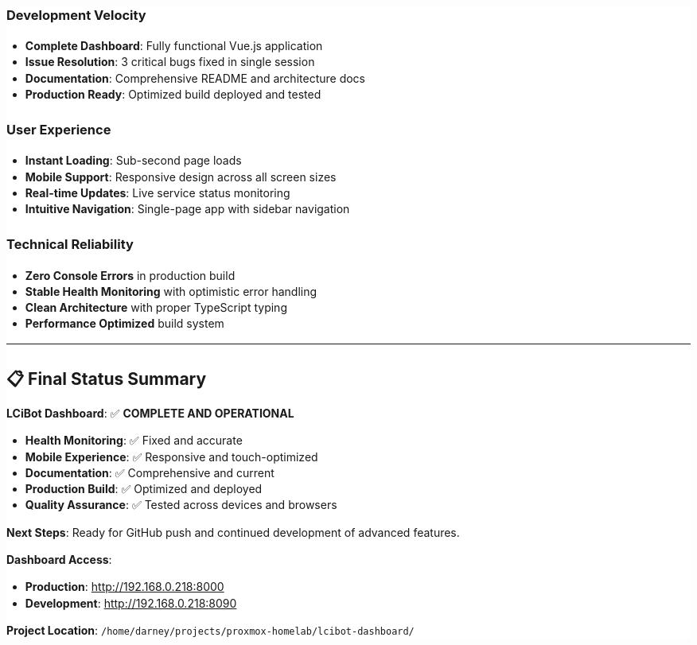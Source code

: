 ### Development Velocity
- **Complete Dashboard**: Fully functional Vue.js application
- **Issue Resolution**: 3 critical bugs fixed in single session
- **Documentation**: Comprehensive README and architecture docs
- **Production Ready**: Optimized build deployed and tested

### User Experience
- **Instant Loading**: Sub-second page loads
- **Mobile Support**: Responsive design across all screen sizes
- **Real-time Updates**: Live service status monitoring
- **Intuitive Navigation**: Single-page app with sidebar navigation

### Technical Reliability
- **Zero Console Errors** in production build
- **Stable Health Monitoring** with optimistic error handling
- **Clean Architecture** with proper TypeScript typing
- **Performance Optimized** build system

---

## 📋 Final Status Summary

**LCiBot Dashboard**: ✅ **COMPLETE AND OPERATIONAL**

- **Health Monitoring**: ✅ Fixed and accurate
- **Mobile Experience**: ✅ Responsive and touch-optimized
- **Documentation**: ✅ Comprehensive and current
- **Production Build**: ✅ Optimized and deployed
- **Quality Assurance**: ✅ Tested across devices and browsers

**Next Steps**: Ready for GitHub push and continued development of advanced features.

**Dashboard Access**:
- **Production**: http://192.168.0.218:8000
- **Development**: http://192.168.0.218:8090

**Project Location**: `/home/darney/projects/proxmox-homelab/lcibot-dashboard/`